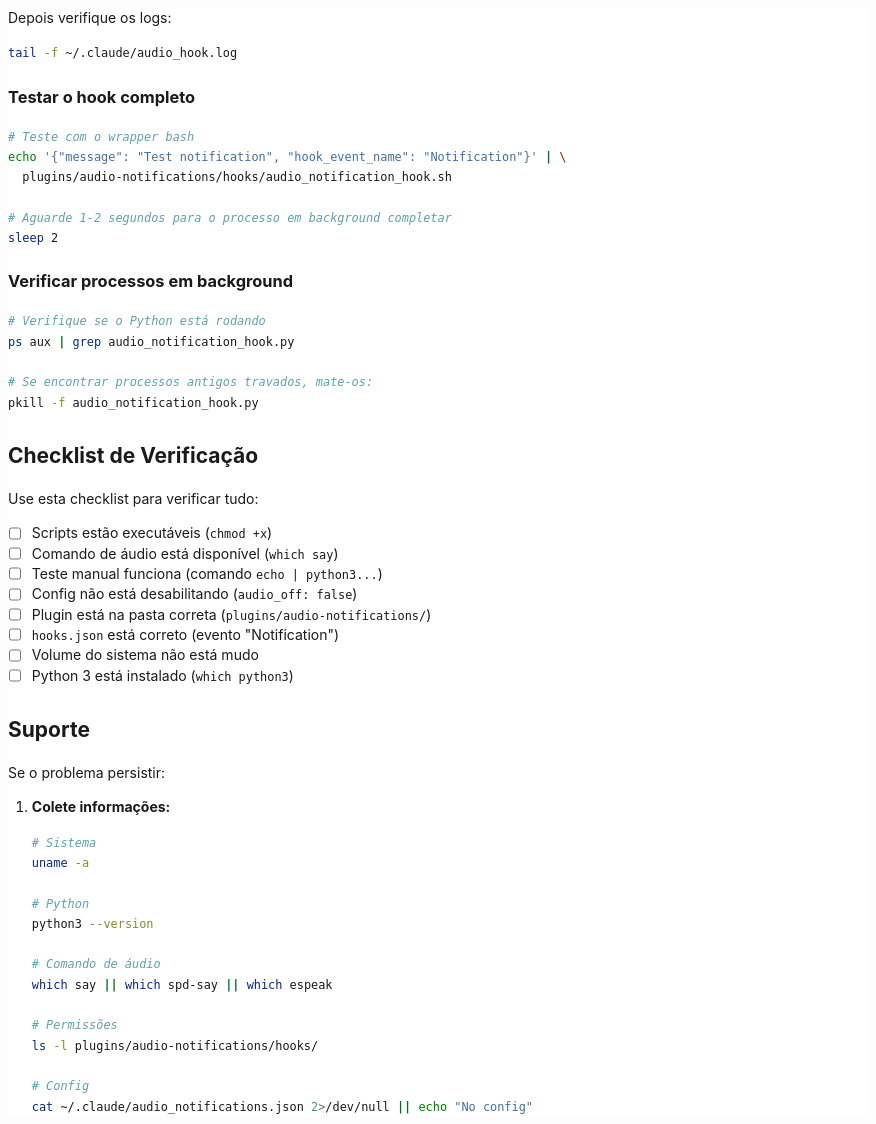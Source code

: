 Depois verifique os logs:
```bash
tail -f ~/.claude/audio_hook.log
```

### Testar o hook completo

```bash
# Teste com o wrapper bash
echo '{"message": "Test notification", "hook_event_name": "Notification"}' | \
  plugins/audio-notifications/hooks/audio_notification_hook.sh

# Aguarde 1-2 segundos para o processo em background completar
sleep 2
```

### Verificar processos em background

```bash
# Verifique se o Python está rodando
ps aux | grep audio_notification_hook.py

# Se encontrar processos antigos travados, mate-os:
pkill -f audio_notification_hook.py
```

## Checklist de Verificação

Use esta checklist para verificar tudo:

- [ ] Scripts estão executáveis (`chmod +x`)
- [ ] Comando de áudio está disponível (`which say`)
- [ ] Teste manual funciona (comando `echo | python3...`)
- [ ] Config não está desabilitando (`audio_off: false`)
- [ ] Plugin está na pasta correta (`plugins/audio-notifications/`)
- [ ] `hooks.json` está correto (evento "Notification")
- [ ] Volume do sistema não está mudo
- [ ] Python 3 está instalado (`which python3`)

## Suporte

Se o problema persistir:

1. **Colete informações:**
   ```bash
   # Sistema
   uname -a

   # Python
   python3 --version

   # Comando de áudio
   which say || which spd-say || which espeak

   # Permissões
   ls -l plugins/audio-notifications/hooks/

   # Config
   cat ~/.claude/audio_notifications.json 2>/dev/null || echo "No config"
   ```
